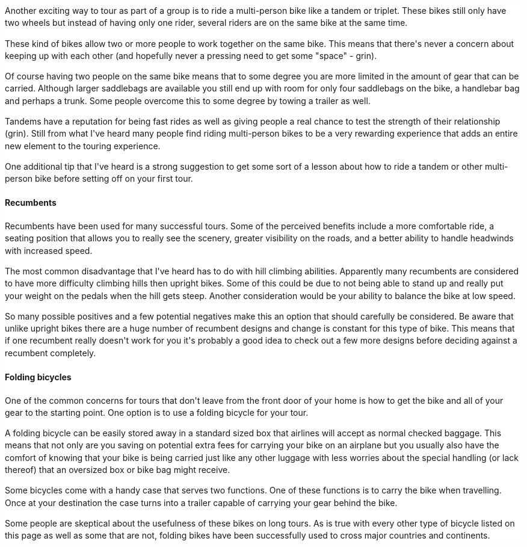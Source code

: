 Another exciting way to tour as part of a group is to ride a multi-person bike like a tandem or triplet. These bikes still only have two wheels but instead of having only one rider, several riders are on the same bike at the same time.

These kind of bikes allow two or more people to work together on the same bike. This means that there's never a concern about keeping up with each other (and hopefully never a pressing need to get some "space" - grin).

Of course having two people on the same bike means that to some degree you are more limited in the amount of gear that can be carried. Although larger saddlebags are available you still end up with room for only four saddlebags on the bike, a handlebar bag and perhaps a trunk. Some people overcome this to some degree by towing a trailer as well.

Tandems have a reputation for being fast rides as well as giving people a real chance to test the strength of their relationship (grin). Still from what I've heard many people find riding multi-person bikes to be a very rewarding experience that adds an entire new element to the touring experience.

One additional tip that I've heard is a strong suggestion to get some sort of a lesson about how to ride a tandem or other multi-person bike before setting off on your first tour.


#### Recumbents
Recumbents have been used for many successful tours. Some of the perceived benefits include a more comfortable ride, a seating position that allows you to really see the scenery, greater visibility on the roads, and a better ability to handle headwinds with increased speed.

The most common disadvantage that I've heard has to do with hill climbing abilities. Apparently many recumbents are considered to have more difficulty climbing hills then upright bikes. Some of this could be due to not being able to stand up and really put your weight on the pedals when the hill gets steep. Another consideration would be your ability to balance the bike at low speed.

So many possible positives and a few potential negatives make this an option that should carefully be considered. Be aware that unlike upright bikes there are a huge number of recumbent designs and change is constant for this type of bike. This means that if one recumbent really doesn't work for you it's probably a good idea to check out a few more designs before deciding against a recumbent completely.

#### Folding bicycles
One of the common concerns for tours that don't leave from the front door of your home is how to get the bike and all of your gear to the starting point. One option is to use a folding bicycle for your tour.

A folding bicycle can be easily stored away in a standard sized box that airlines will accept as normal checked baggage. This means that not only are you saving on potential extra fees for carrying your bike on an airplane but you usually also have the comfort of knowing that your bike is being carried just like any other luggage with less worries about the special handling (or lack thereof) that an oversized box or bike bag might receive.

Some bicycles come with a handy case that serves two functions. One of these functions is to carry the bike when travelling. Once at your destination the case turns into a trailer capable of carrying your gear behind the bike.

Some people are skeptical about the usefulness of these bikes on long tours. As is true with every other type of bicycle listed on this page as well as some that are not, folding bikes have been successfully used to cross major countries and continents.
